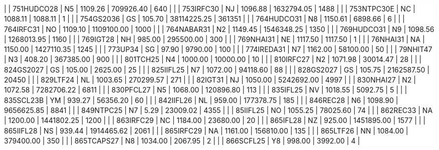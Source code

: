 |  | 751HUDCO28 | N5 | 1109.26 | 709926.40 | 640 |
|  | 753IRFC30 | NJ | 1096.88 | 1632794.05 | 1488 |
|  | 753NTPC30E | NC | 1088.11 | 1088.11 | 1 |
|  | 754GS2036 | GS | 105.70 | 38114225.25 | 361351 |
|  | 764HUDCO31 | N8 | 1150.61 | 6898.66 | 6 |
|  | 764IRFC31 | NO | 1109.10 | 1109100.00 | 1000 |
|  | 764NABAR31 | N2 | 1149.45 | 1546348.25 | 1350 |
|  | 769HUDCO31 | N9 | 1098.56 | 1268013.95 | 1160 |
|  | 769IGT28 | NH | 985.00 | 295500.00 | 300 |
|  | 769NHAI31 | NE | 1117.50 | 1117.50 | 1 |
|  | 76NHAI31 | NA | 1150.00 | 1427110.35 | 1245 |
|  | 773UP34 | SG | 97.90 | 9790.00 | 100 |
|  | 774IREDA31 | N7 | 1162.00 | 58100.00 | 50 |
|  | 79NHIT47 | N3 | 408.20 | 367385.00 | 900 |
|  | 801TCH25 | N4 | 1000.00 | 10000.00 | 10 |
|  | 810IRFC27 | N2 | 1071.98 | 30014.47 | 28 |
|  | 824GS2027 | GS | 105.00 | 2625.00 | 25 |
|  | 825IIFL25 | N7 | 1072.00 | 94118.60 | 88 |
|  | 828GS2027 | GS | 105.75 | 2162587.50 | 20450 |
|  | 829LTF24 | NL | 1003.65 | 270299.57 | 271 |
|  | 82IGT31 | NJ | 1050.00 | 5242692.00 | 4997 |
|  | 830NHAI27 | N2 | 1072.58 | 7282706.22 | 6811 |
|  | 830PFCL27 | N5 | 1068.00 | 120896.80 | 113 |
|  | 835IFL25 | NV | 1018.55 | 5092.75 | 5 |
|  | 835SCL23B | YM | 939.27 | 56356.20 | 60 |
|  | 842IIFL26 | NL | 959.00 | 177378.75 | 185 |
|  | 846REC28 | N6 | 1098.90 | 9656625.85 | 8841 |
|  | 849NTPC25 | N7 | 5.29 | 23009.02 | 4355 |
|  | 85IIFL25 | NO | 1055.25 | 78025.60 | 74 |
|  | 862REC33 | NA | 1200.00 | 1441802.25 | 1200 |
|  | 863IRFC29 | NC | 1184.00 | 23680.00 | 20 |
|  | 865IFL28 | NZ | 925.00 | 1451895.00 | 1577 |
|  | 865IIFL28 | NS | 939.44 | 1914465.62 | 2061 |
|  | 865IRFC29 | NA | 1161.00 | 156810.00 | 135 |
|  | 865LTF26 | NN | 1084.00 | 379400.00 | 350 |
|  | 865TCAPS27 | N8 | 1034.00 | 2067.95 | 2 |
|  | 866SCFL25 | Y8 | 998.00 | 3992.00 | 4 |